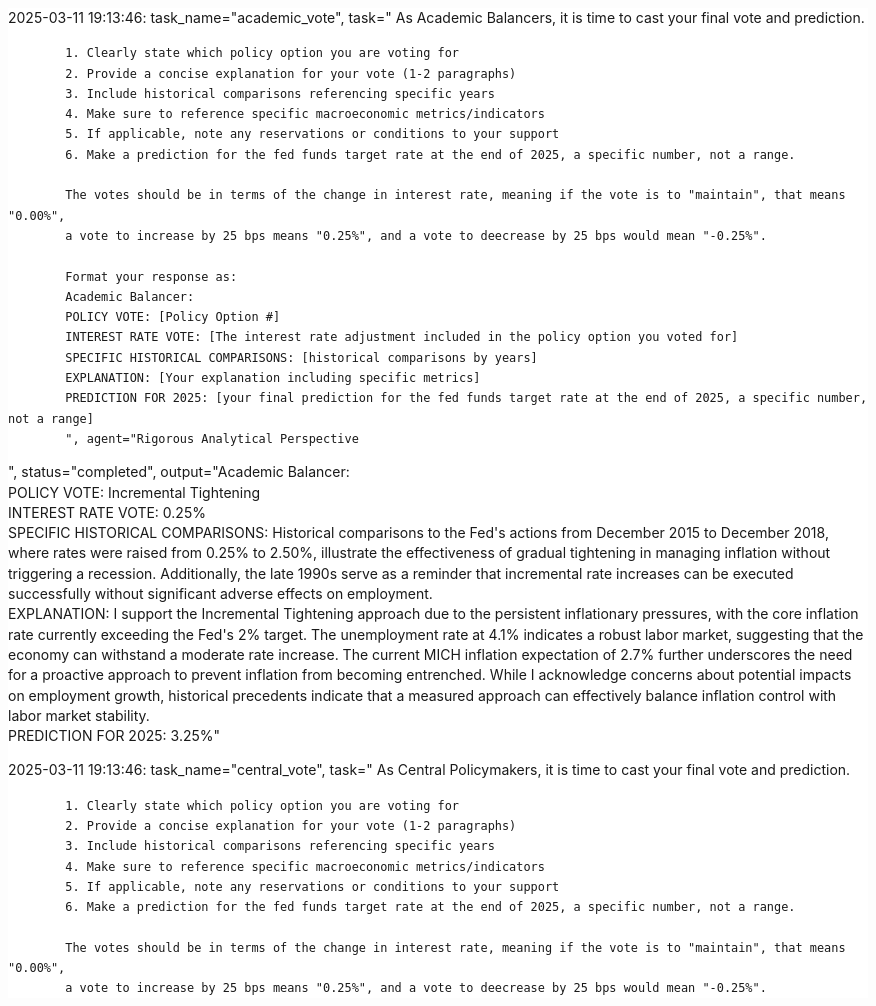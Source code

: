 2025-03-11 19:13:46: task_name="academic_vote", task="
            As Academic Balancers, it is time to cast your final vote and prediction.
            
            1. Clearly state which policy option you are voting for
            2. Provide a concise explanation for your vote (1-2 paragraphs)
            3. Include historical comparisons referencing specific years
            4. Make sure to reference specific macroeconomic metrics/indicators
            5. If applicable, note any reservations or conditions to your support
            6. Make a prediction for the fed funds target rate at the end of 2025, a specific number, not a range. 
            
            The votes should be in terms of the change in interest rate, meaning if the vote is to "maintain", that means "0.00%",
            a vote to increase by 25 bps means "0.25%", and a vote to deecrease by 25 bps would mean "-0.25%".

            Format your response as:
            Academic Balancer:
            POLICY VOTE: [Policy Option #]
            INTEREST RATE VOTE: [The interest rate adjustment included in the policy option you voted for]
            SPECIFIC HISTORICAL COMPARISONS: [historical comparisons by years]
            EXPLANATION: [Your explanation including specific metrics]
            PREDICTION FOR 2025: [your final prediction for the fed funds target rate at the end of 2025, a specific number, not a range]
            ", agent="Rigorous Analytical Perspective
", status="completed", output="Academic Balancer:  
POLICY VOTE: Incremental Tightening  
INTEREST RATE VOTE: 0.25%  
SPECIFIC HISTORICAL COMPARISONS: Historical comparisons to the Fed's actions from December 2015 to December 2018, where rates were raised from 0.25% to 2.50%, illustrate the effectiveness of gradual tightening in managing inflation without triggering a recession. Additionally, the late 1990s serve as a reminder that incremental rate increases can be executed successfully without significant adverse effects on employment.  
EXPLANATION: I support the Incremental Tightening approach due to the persistent inflationary pressures, with the core inflation rate currently exceeding the Fed's 2% target. The unemployment rate at 4.1% indicates a robust labor market, suggesting that the economy can withstand a moderate rate increase. The current MICH inflation expectation of 2.7% further underscores the need for a proactive approach to prevent inflation from becoming entrenched. While I acknowledge concerns about potential impacts on employment growth, historical precedents indicate that a measured approach can effectively balance inflation control with labor market stability.  
PREDICTION FOR 2025: 3.25%"

2025-03-11 19:13:46: task_name="central_vote", task="
            As Central Policymakers, it is time to cast your final vote and prediction.
            
            1. Clearly state which policy option you are voting for
            2. Provide a concise explanation for your vote (1-2 paragraphs)
            3. Include historical comparisons referencing specific years
            4. Make sure to reference specific macroeconomic metrics/indicators
            5. If applicable, note any reservations or conditions to your support
            6. Make a prediction for the fed funds target rate at the end of 2025, a specific number, not a range.

            The votes should be in terms of the change in interest rate, meaning if the vote is to "maintain", that means "0.00%",
            a vote to increase by 25 bps means "0.25%", and a vote to deecrease by 25 bps would mean "-0.25%".
            
